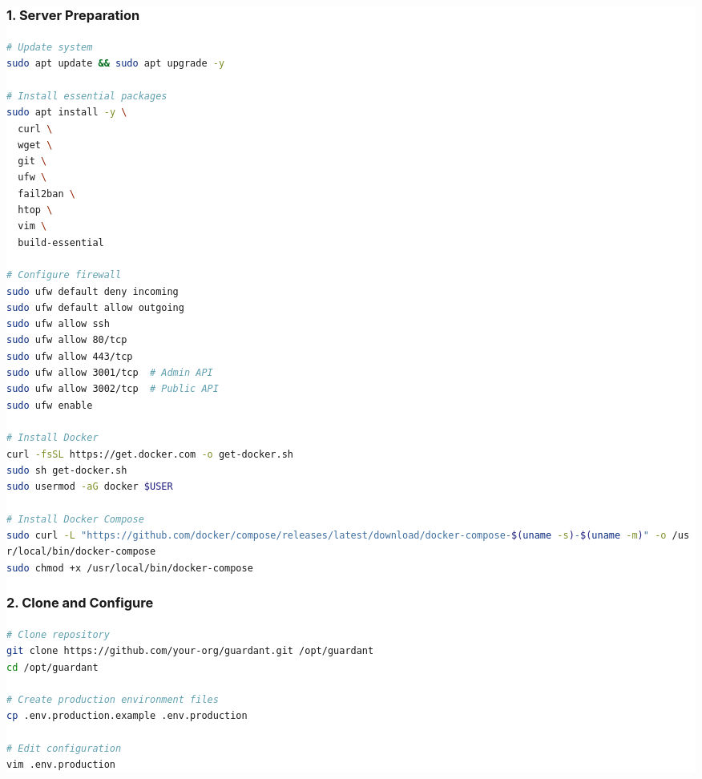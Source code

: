 ### 1. Server Preparation

```bash
# Update system
sudo apt update && sudo apt upgrade -y

# Install essential packages
sudo apt install -y \
  curl \
  wget \
  git \
  ufw \
  fail2ban \
  htop \
  vim \
  build-essential

# Configure firewall
sudo ufw default deny incoming
sudo ufw default allow outgoing
sudo ufw allow ssh
sudo ufw allow 80/tcp
sudo ufw allow 443/tcp
sudo ufw allow 3001/tcp  # Admin API
sudo ufw allow 3002/tcp  # Public API
sudo ufw enable

# Install Docker
curl -fsSL https://get.docker.com -o get-docker.sh
sudo sh get-docker.sh
sudo usermod -aG docker $USER

# Install Docker Compose
sudo curl -L "https://github.com/docker/compose/releases/latest/download/docker-compose-$(uname -s)-$(uname -m)" -o /usr/local/bin/docker-compose
sudo chmod +x /usr/local/bin/docker-compose
```

### 2. Clone and Configure

```bash
# Clone repository
git clone https://github.com/your-org/guardant.git /opt/guardant
cd /opt/guardant

# Create production environment files
cp .env.production.example .env.production

# Edit configuration
vim .env.production
```
